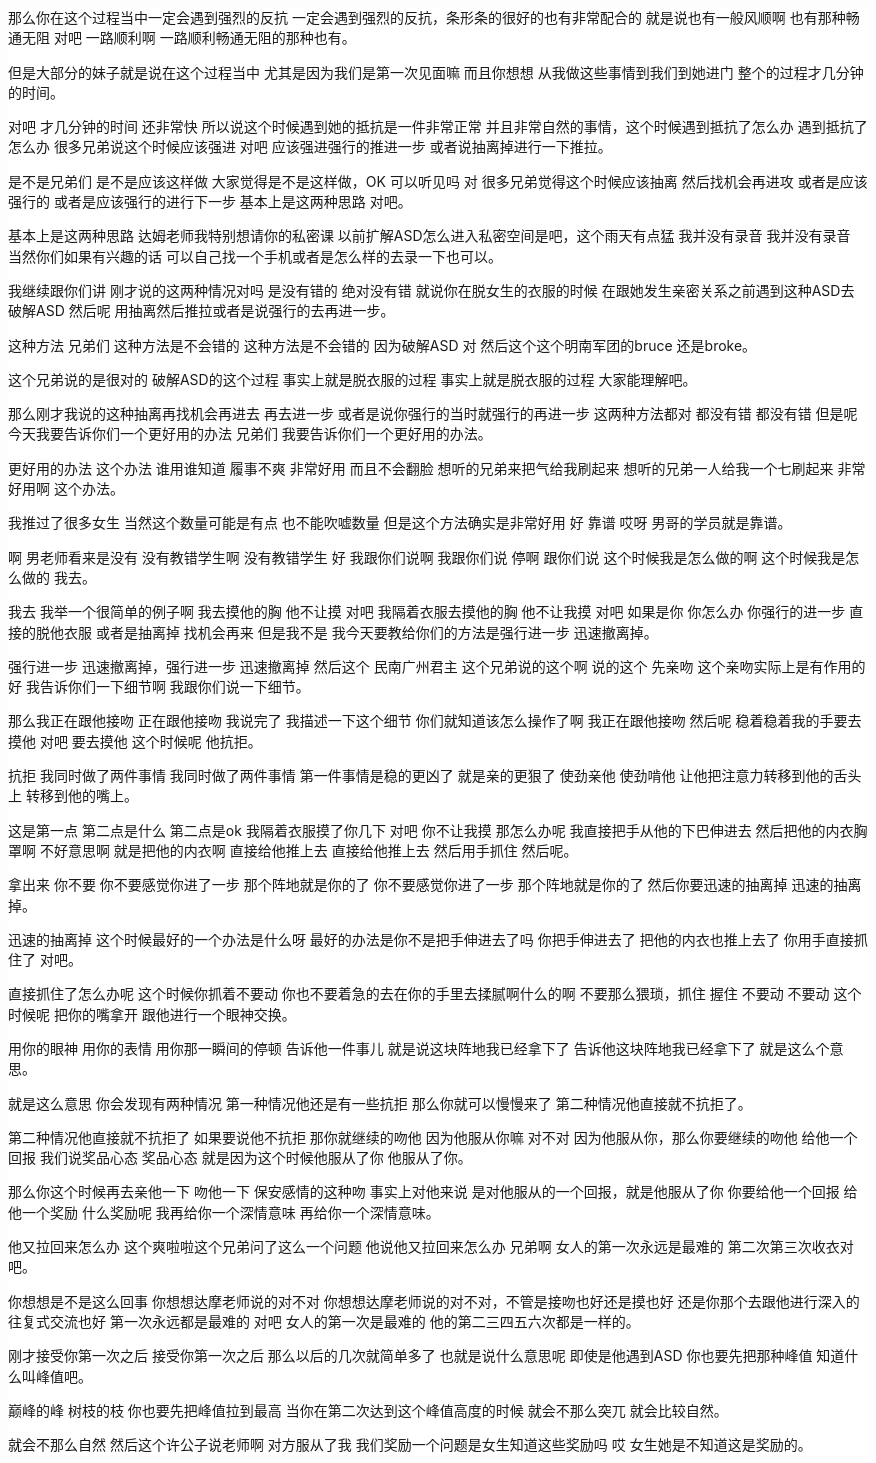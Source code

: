 那么你在这个过程当中一定会遇到强烈的反抗 一定会遇到强烈的反抗，条形条的很好的也有非常配合的 就是说也有一般风顺啊 也有那种畅通无阻 对吧 一路顺利啊 一路顺利畅通无阻的那种也有。

但是大部分的妹子就是说在这个过程当中 尤其是因为我们是第一次见面嘛 而且你想想 从我做这些事情到我们到她进门 整个的过程才几分钟的时间。

对吧 才几分钟的时间 还非常快 所以说这个时候遇到她的抵抗是一件非常正常 并且非常自然的事情，这个时候遇到抵抗了怎么办 遇到抵抗了怎么办 很多兄弟说这个时候应该强进 对吧 应该强进强行的推进一步 或者说抽离掉进行一下推拉。

是不是兄弟们 是不是应该这样做 大家觉得是不是这样做，OK 可以听见吗 对 很多兄弟觉得这个时候应该抽离 然后找机会再进攻 或者是应该强行的 或者是应该强行的进行下一步 基本上是这两种思路 对吧。

基本上是这两种思路 达姆老师我特别想请你的私密课 以前扩解ASD怎么进入私密空间是吧，这个雨天有点猛 我并没有录音 我并没有录音 当然你们如果有兴趣的话 可以自己找一个手机或者是怎么样的去录一下也可以。

我继续跟你们讲 刚才说的这两种情况对吗 是没有错的 绝对没有错 就说你在脱女生的衣服的时候 在跟她发生亲密关系之前遇到这种ASD去破解ASD 然后呢 用抽离然后推拉或者是说强行的去再进一步。

这种方法 兄弟们 这种方法是不会错的 这种方法是不会错的 因为破解ASD 对 然后这个这个明南军团的bruce 还是broke。

这个兄弟说的是很对的 破解ASD的这个过程 事实上就是脱衣服的过程 事实上就是脱衣服的过程 大家能理解吧。

那么刚才我说的这种抽离再找机会再进去 再去进一步 或者是说你强行的当时就强行的再进一步 这两种方法都对 都没有错 都没有错 但是呢 今天我要告诉你们一个更好用的办法 兄弟们 我要告诉你们一个更好用的办法。

更好用的办法 这个办法 谁用谁知道 履事不爽 非常好用 而且不会翻脸 想听的兄弟来把气给我刷起来 想听的兄弟一人给我一个七刷起来 非常好用啊 这个办法。

我推过了很多女生 当然这个数量可能是有点 也不能吹嘘数量 但是这个方法确实是非常好用 好 靠谱 哎呀 男哥的学员就是靠谱。

啊 男老师看来是没有 没有教错学生啊 没有教错学生 好 我跟你们说啊 我跟你们说 停啊 跟你们说 这个时候我是怎么做的啊 这个时候我是怎么做的 我去。

我去 我举一个很简单的例子啊 我去摸他的胸 他不让摸 对吧 我隔着衣服去摸他的胸 他不让我摸 对吧 如果是你 你怎么办 你强行的进一步 直接的脱他衣服 或者是抽离掉 找机会再来 但是我不是 我今天要教给你们的方法是强行进一步 迅速撤离掉。

强行进一步 迅速撤离掉，强行进一步 迅速撤离掉 然后这个 民南广州君主 这个兄弟说的这个啊 说的这个 先亲吻 这个亲吻实际上是有作用的 好 我告诉你们一下细节啊 我跟你们说一下细节。

那么我正在跟他接吻 正在跟他接吻 我说完了 我描述一下这个细节 你们就知道该怎么操作了啊 我正在跟他接吻 然后呢 稳着稳着我的手要去摸他 对吧 要去摸他 这个时候呢 他抗拒。

抗拒 我同时做了两件事情 我同时做了两件事情 第一件事情是稳的更凶了 就是亲的更狠了 使劲亲他 使劲啃他 让他把注意力转移到他的舌头上 转移到他的嘴上。

这是第一点 第二点是什么 第二点是ok 我隔着衣服摸了你几下 对吧 你不让我摸 那怎么办呢 我直接把手从他的下巴伸进去 然后把他的内衣胸罩啊 不好意思啊 就是把他的内衣啊 直接给他推上去 直接给他推上去 然后用手抓住 然后呢。

拿出来 你不要 你不要感觉你进了一步 那个阵地就是你的了 你不要感觉你进了一步 那个阵地就是你的了 然后你要迅速的抽离掉 迅速的抽离掉。

迅速的抽离掉 这个时候最好的一个办法是什么呀 最好的办法是你不是把手伸进去了吗 你把手伸进去了 把他的内衣也推上去了 你用手直接抓住了 对吧。

直接抓住了怎么办呢 这个时候你抓着不要动 你也不要着急的去在你的手里去揉腻啊什么的啊 不要那么猥琐，抓住 握住 不要动 不要动 这个时候呢 把你的嘴拿开 跟他进行一个眼神交换。

用你的眼神 用你的表情 用你那一瞬间的停顿 告诉他一件事儿 就是说这块阵地我已经拿下了 告诉他这块阵地我已经拿下了 就是这么个意思。

就是这么意思 你会发现有两种情况 第一种情况他还是有一些抗拒 那么你就可以慢慢来了 第二种情况他直接就不抗拒了。

第二种情况他直接就不抗拒了 如果要说他不抗拒 那你就继续的吻他 因为他服从你嘛 对不对 因为他服从你，那么你要继续的吻他 给他一个回报 我们说奖品心态 奖品心态 就是因为这个时候他服从了你 他服从了你。

那么你这个时候再去亲他一下 吻他一下 保安感情的这种吻 事实上对他来说 是对他服从的一个回报，就是他服从了你 你要给他一个回报 给他一个奖励 什么奖励呢 我再给你一个深情意味 再给你一个深情意味。

他又拉回来怎么办 这个爽啦啦这个兄弟问了这么一个问题 他说他又拉回来怎么办 兄弟啊 女人的第一次永远是最难的 第二次第三次收衣对吧。

你想想是不是这么回事 你想想达摩老师说的对不对 你想想达摩老师说的对不对，不管是接吻也好还是摸也好 还是你那个去跟他进行深入的往复式交流也好 第一次永远都是最难的 对吧 女人的第一次是最难的 他的第二三四五六次都是一样的。

刚才接受你第一次之后 接受你第一次之后 那么以后的几次就简单多了 也就是说什么意思呢 即使是他遇到ASD 你也要先把那种峰值 知道什么叫峰值吧。

巅峰的峰 树枝的枝 你也要先把峰值拉到最高 当你在第二次达到这个峰值高度的时候 就会不那么突兀 就会比较自然。

就会不那么自然 然后这个许公子说老师啊 对方服从了我 我们奖励一个问题是女生知道这些奖励吗 哎 女生她是不知道这是奖励的。
